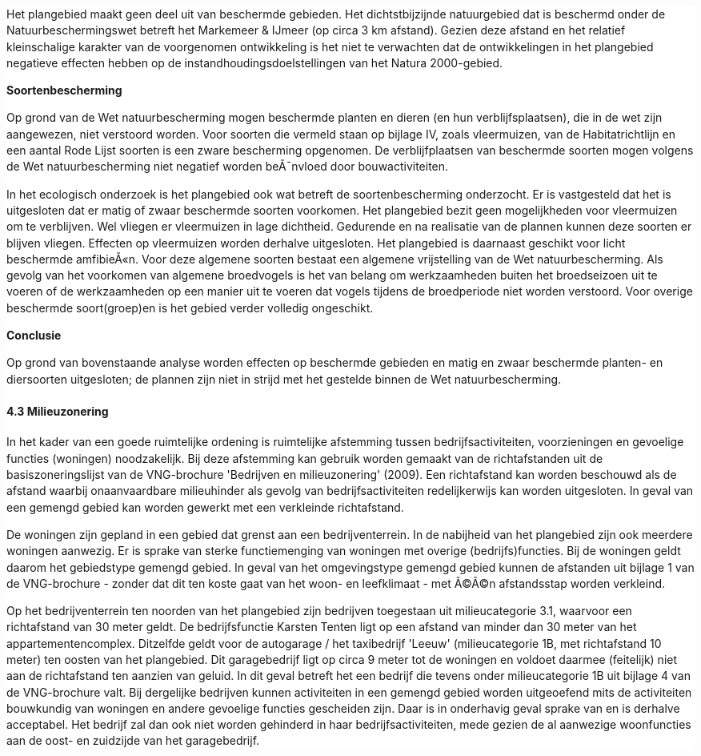 Het plangebied maakt geen deel uit van beschermde gebieden. Het dichtstbijzijnde natuurgebied dat is beschermd onder de Natuurbeschermingswet betreft het Markemeer \& IJmeer (op circa 3 km afstand). Gezien deze afstand en het relatief kleinschalige karakter van de voorgenomen ontwikkeling is het niet te verwachten dat de ontwikkelingen in het plangebied negatieve effecten hebben op de instandhoudingsdoelstellingen van het Natura 2000\-gebied.

**Soortenbescherming**

Op grond van de Wet natuurbescherming mogen beschermde planten en dieren (en hun verblijfsplaatsen), die in de wet zijn aangewezen, niet verstoord worden. Voor soorten die vermeld staan op bijlage IV, zoals vleermuizen, van de Habitatrichtlijn en een aantal Rode Lijst soorten is een zware bescherming opgenomen. De verblijfplaatsen van beschermde soorten mogen volgens de Wet natuurbescherming niet negatief worden beÃ¯nvloed door bouwactiviteiten.

In het ecologisch onderzoek is het plangebied ook wat betreft de soortenbescherming onderzocht. Er is vastgesteld dat het is uitgesloten dat er matig of zwaar beschermde soorten voorkomen. Het plangebied bezit geen mogelijkheden voor vleermuizen om te verblijven. Wel vliegen er vleermuizen in lage dichtheid. Gedurende en na realisatie van de plannen kunnen deze soorten er blijven vliegen. Effecten op vleermuizen worden derhalve uitgesloten. Het plangebied is daarnaast geschikt voor licht beschermde amfibieÃ«n. Voor deze algemene soorten bestaat een algemene vrijstelling van de Wet natuurbescherming. Als gevolg van het voorkomen van algemene broedvogels is het van belang om werkzaamheden buiten het broedseizoen uit te voeren of de werkzaamheden op een manier uit te voeren dat vogels tijdens de broedperiode niet worden verstoord. Voor overige beschermde soort(groep)en is het gebied verder volledig ongeschikt.

**Conclusie**

Op grond van bovenstaande analyse worden effecten op beschermde gebieden en matig en zwaar beschermde planten\- en diersoorten uitgesloten; de plannen zijn niet in strijd met het gestelde binnen de Wet natuurbescherming.

#### 4\.3 Milieuzonering

In het kader van een goede ruimtelijke ordening is ruimtelijke afstemming tussen bedrijfsactiviteiten, voorzieningen en gevoelige functies (woningen) noodzakelijk. Bij deze afstemming kan gebruik worden gemaakt van de richtafstanden uit de basiszoneringslijst van de VNG\-brochure 'Bedrijven en milieuzonering' (2009\). Een richtafstand kan worden beschouwd als de afstand waarbij onaanvaardbare milieuhinder als gevolg van bedrijfsactiviteiten redelijkerwijs kan worden uitgesloten. In geval van een gemengd gebied kan worden gewerkt met een verkleinde richtafstand.

De woningen zijn gepland in een gebied dat grenst aan een bedrijventerrein. In de nabijheid van het plangebied zijn ook meerdere woningen aanwezig. Er is sprake van sterke functiemenging van woningen met overige (bedrijfs)functies. Bij de woningen geldt daarom het gebiedstype gemengd gebied. In geval van het omgevingstype gemengd gebied kunnen de afstanden uit bijlage 1 van de VNG\-brochure \- zonder dat dit ten koste gaat van het woon\- en leefklimaat \- met Ã©Ã©n afstandsstap worden verkleind.

Op het bedrijventerrein ten noorden van het plangebied zijn bedrijven toegestaan uit milieucategorie 3\.1, waarvoor een richtafstand van 30 meter geldt. De bedrijfsfunctie Karsten Tenten ligt op een afstand van minder dan 30 meter van het appartementencomplex. Ditzelfde geldt voor de autogarage / het taxibedrijf 'Leeuw' (milieucategorie 1B, met richtafstand 10 meter) ten oosten van het plangebied. Dit garagebedrijf ligt op circa 9 meter tot de woningen en voldoet daarmee (feitelijk) niet aan de richtafstand ten aanzien van geluid. In dit geval betreft het een bedrijf die tevens onder milieucategorie 1B uit bijlage 4 van de VNG\-brochure valt. Bij dergelijke bedrijven kunnen activiteiten in een gemengd gebied worden uitgeoefend mits de activiteiten bouwkundig van woningen en andere gevoelige functies gescheiden zijn. Daar is in onderhavig geval sprake van en is derhalve acceptabel. Het bedrijf zal dan ook niet worden gehinderd in haar bedrijfsactiviteiten, mede gezien de al aanwezige woonfuncties aan de oost\- en zuidzijde van het garagebedrijf.
